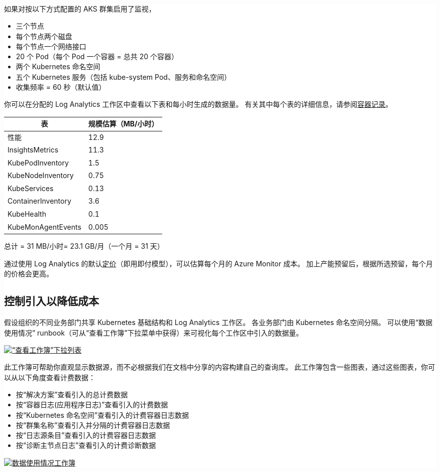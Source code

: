 如果对按以下方式配置的 AKS 群集启用了监视，

- 三个节点
- 每个节点两个磁盘
- 每个节点一个网络接口
- 20 个 Pod（每个 Pod 一个容器 = 总共 20 个容器）
- 两个 Kubernetes 命名空间
- 五个 Kubernetes 服务（包括 kube-system Pod、服务和命名空间）
- 收集频率 = 60 秒（默认值）

你可以在分配的 Log Analytics 工作区中查看以下表和每小时生成的数据量。 有关其中每个表的详细信息，请参阅[容器记录](container-insights-log-search.md#container-records)。

|表 | 规模估算（MB/小时） |
|------|---------------|
|性能 | 12.9 |
|InsightsMetrics | 11.3 |
|KubePodInventory | 1.5 |
|KubeNodeInventory | 0.75 |
|KubeServices | 0.13 |
|ContainerInventory | 3.6 |
|KubeHealth | 0.1 |
|KubeMonAgentEvents |0.005 |

总计 = 31 MB/小时= 23.1 GB/月（一个月 = 31 天）

通过使用 Log Analytics 的默认[定价](https://azure.microsoft.com/pricing/details/monitor/)（即用即付模型），可以估算每个月的 Azure Monitor 成本。 加上产能预留后，根据所选预留，每个月的价格会更高。

## <a name="controlling-ingestion-to-reduce-cost"></a>控制引入以降低成本

假设组织的不同业务部门共享 Kubernetes 基础结构和 Log Analytics 工作区。 各业务部门由 Kubernetes 命名空间分隔。 可以使用“数据使用情况” runbook（可从“查看工作簿”下拉菜单中获得）来可视化每个工作区中引入的数据量。

[![“查看工作簿”下拉列表](media/container-insights-cost/workbooks-dropdown.png)](media/container-insights-cost/workbooks-dropdown.png#lightbox)


此工作簿可帮助你直观显示数据源，而不必根据我们在文档中分享的内容构建自己的查询库。 此工作簿包含一些图表，通过这些图表，你可以从以下角度查看计费数据：

- 按“解决方案”查看引入的总计费数据
- 按“容器日志(应用程序日志)”查看引入的计费数据
- 按“Kubernetes 命名空间”查看引入的计费容器日志数据
- 按“群集名称”查看引入并分隔的计费容器日志数据
- 按“日志源条目”查看引入的计费容器日志数据
- 按“诊断主节点日志”查看引入的计费诊断数据

[![数据使用情况工作簿](media/container-insights-cost/data-usage-workbook.png)](media/container-insights-cost/data-usage-workbook.png#lightbox)
